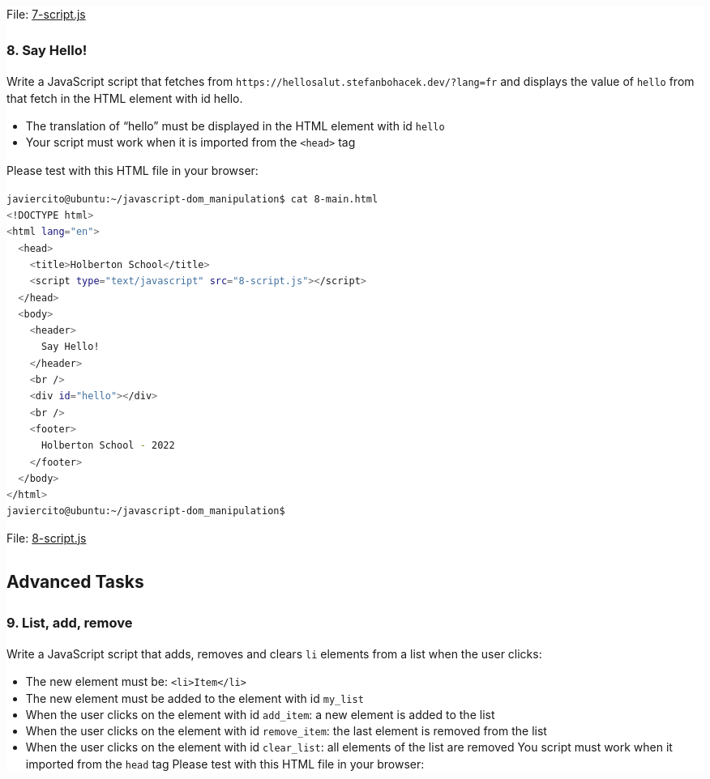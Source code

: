 File: [7-script.js](./7-script.js)


### 8. Say Hello! 

Write a JavaScript script that fetches from `https://hellosalut.stefanbohacek.dev/?lang=fr` and displays the value of `hello` from that fetch in the HTML element with id hello.

- The translation of “hello” must be displayed in the HTML element with id `hello`
- Your script must work when it is imported from the `<head>` tag

Please test with this HTML file in your browser:

```sh
javiercito@ubuntu:~/javascript-dom_manipulation$ cat 8-main.html 
<!DOCTYPE html>
<html lang="en">
  <head>
    <title>Holberton School</title>
    <script type="text/javascript" src="8-script.js"></script>
  </head>
  <body>
    <header> 
      Say Hello!
    </header>
    <br />
    <div id="hello"></div>
    <br />
    <footer>
      Holberton School - 2022
    </footer>
  </body>
</html>
javiercito@ubuntu:~/javascript-dom_manipulation$
```

File: [8-script.js](./8-script.js)

## Advanced Tasks

### 9. List, add, remove

Write a JavaScript script that adds, removes and clears `li` elements from a list when the user clicks:

- The new element must be: `<li>Item</li>`
- The new element must be added to the element with id `my_list`
- When the user clicks on the element with id `add_item`: a new element is added to the list
- When the user clicks on the element with id `remove_item`: the last element is removed from the list
- When the user clicks on the element with id `clear_list`: all elements of the list are removed You script must work when it imported from the `head` tag Please test with this HTML file in your browser:
